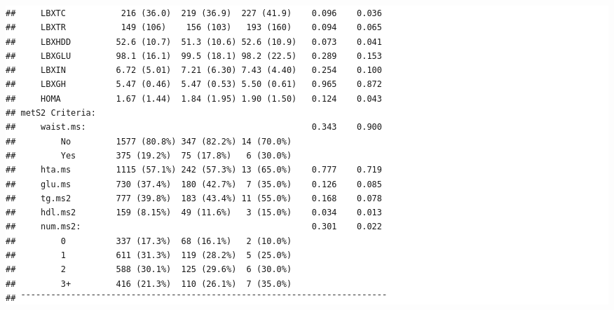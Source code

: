     ##     LBXTC           216 (36.0)  219 (36.9)  227 (41.9)    0.096    0.036  
    ##     LBXTR           149 (106)    156 (103)   193 (160)    0.094    0.065  
    ##     LBXHDD         52.6 (10.7)  51.3 (10.6) 52.6 (10.9)   0.073    0.041  
    ##     LBXGLU         98.1 (16.1)  99.5 (18.1) 98.2 (22.5)   0.289    0.153  
    ##     LBXIN          6.72 (5.01)  7.21 (6.30) 7.43 (4.40)   0.254    0.100  
    ##     LBXGH          5.47 (0.46)  5.47 (0.53) 5.50 (0.61)   0.965    0.872  
    ##     HOMA           1.67 (1.44)  1.84 (1.95) 1.90 (1.50)   0.124    0.043  
    ## metS2 Criteria:
    ##     waist.ms:                                             0.343    0.900  
    ##         No         1577 (80.8%) 347 (82.2%) 14 (70.0%)                    
    ##         Yes        375 (19.2%)  75 (17.8%)   6 (30.0%)                    
    ##     hta.ms         1115 (57.1%) 242 (57.3%) 13 (65.0%)    0.777    0.719  
    ##     glu.ms         730 (37.4%)  180 (42.7%)  7 (35.0%)    0.126    0.085  
    ##     tg.ms2         777 (39.8%)  183 (43.4%) 11 (55.0%)    0.168    0.078  
    ##     hdl.ms2        159 (8.15%)  49 (11.6%)   3 (15.0%)    0.034    0.013  
    ##     num.ms2:                                              0.301    0.022  
    ##         0          337 (17.3%)  68 (16.1%)   2 (10.0%)                    
    ##         1          611 (31.3%)  119 (28.2%)  5 (25.0%)                    
    ##         2          588 (30.1%)  125 (29.6%)  6 (30.0%)                    
    ##         3+         416 (21.3%)  110 (26.1%)  7 (35.0%)                    
    ## ¯¯¯¯¯¯¯¯¯¯¯¯¯¯¯¯¯¯¯¯¯¯¯¯¯¯¯¯¯¯¯¯¯¯¯¯¯¯¯¯¯¯¯¯¯¯¯¯¯¯¯¯¯¯¯¯¯¯¯¯¯¯¯¯¯¯¯¯¯¯¯¯¯

